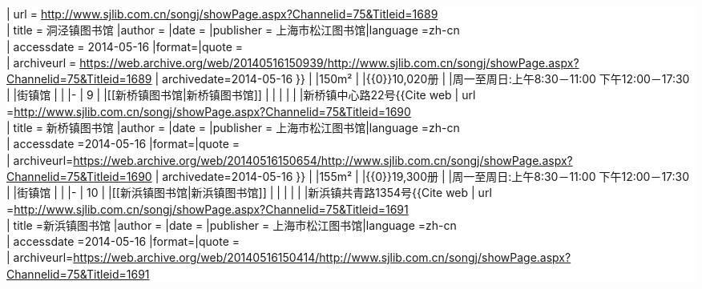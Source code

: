 | url = http://www.sjlib.com.cn/songj/showPage.aspx?Channelid=75&Titleid=1689  
| title = 洞泾镇图书馆   |author =   |date =   |publisher = 上海市松江图书馆|language =zh-cn  
| accessdate = 2014-05-16 |format=|quote =  
| archiveurl = https://web.archive.org/web/20140516150939/http://www.sjlib.com.cn/songj/showPage.aspx?Channelid=75&Titleid=1689
| archivedate=2014-05-16
}}</ref>
| |150m²
| |{{0}}10,020册
| |周一至周日:上午8:30－11:00 下午12:00－17:30
| |街镇馆
| |
|-
| 9
| |[[新桥镇图书馆|新桥镇图书馆]]
| |
| |
| |新桥镇中心路22号<ref name="新桥镇图书馆">{{Cite web
| url =http://www.sjlib.com.cn/songj/showPage.aspx?Channelid=75&Titleid=1690  
| title = 新桥镇图书馆  |author =   |date =   |publisher = 上海市松江图书馆|language =zh-cn  
| accessdate =2014-05-16 |format=|quote =  
| archiveurl=https://web.archive.org/web/20140516150654/http://www.sjlib.com.cn/songj/showPage.aspx?Channelid=75&Titleid=1690
| archivedate=2014-05-16
}}</ref>
| |155m²
| |{{0}}19,300册
| |周一至周日:上午8:30－11:00 下午12:00－17:30
| |街镇馆
| |
|-
| 10
| |[[新浜镇图书馆|新浜镇图书馆]]
| |
| |
| |新浜镇共青路1354号<ref name="新浜镇图书馆">{{Cite web
| url =http://www.sjlib.com.cn/songj/showPage.aspx?Channelid=75&Titleid=1691  
| title =新浜镇图书馆   |author =   |date =   |publisher = 上海市松江图书馆|language =zh-cn  
| accessdate =2014-05-16 |format=|quote =  
| archiveurl=https://web.archive.org/web/20140516150414/http://www.sjlib.com.cn/songj/showPage.aspx?Channelid=75&Titleid=1691